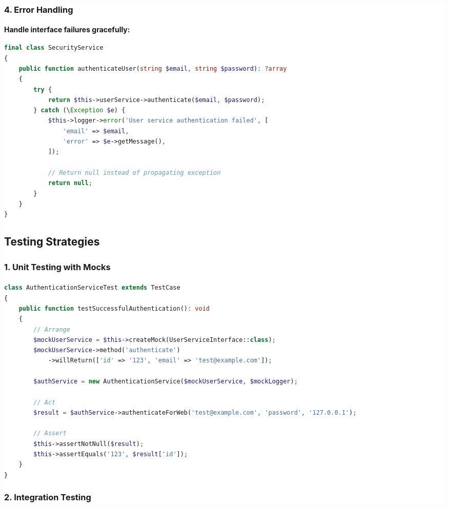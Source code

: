 ### 4. Error Handling

**Handle interface failures gracefully:**

```php
final class SecurityService
{
    public function authenticateUser(string $email, string $password): ?array
    {
        try {
            return $this->userService->authenticate($email, $password);
        } catch (\Exception $e) {
            $this->logger->error('User service authentication failed', [
                'email' => $email,
                'error' => $e->getMessage(),
            ]);

            // Return null instead of propagating exception
            return null;
        }
    }
}
```

## Testing Strategies

### 1. Unit Testing with Mocks

```php
class AuthenticationServiceTest extends TestCase
{
    public function testSuccessfulAuthentication(): void
    {
        // Arrange
        $mockUserService = $this->createMock(UserServiceInterface::class);
        $mockUserService->method('authenticate')
            ->willReturn(['id' => '123', 'email' => 'test@example.com']);

        $authService = new AuthenticationService($mockUserService, $mockLogger);

        // Act
        $result = $authService->authenticateForWeb('test@example.com', 'password', '127.0.0.1');

        // Assert
        $this->assertNotNull($result);
        $this->assertEquals('123', $result['id']);
    }
}
```

### 2. Integration Testing
